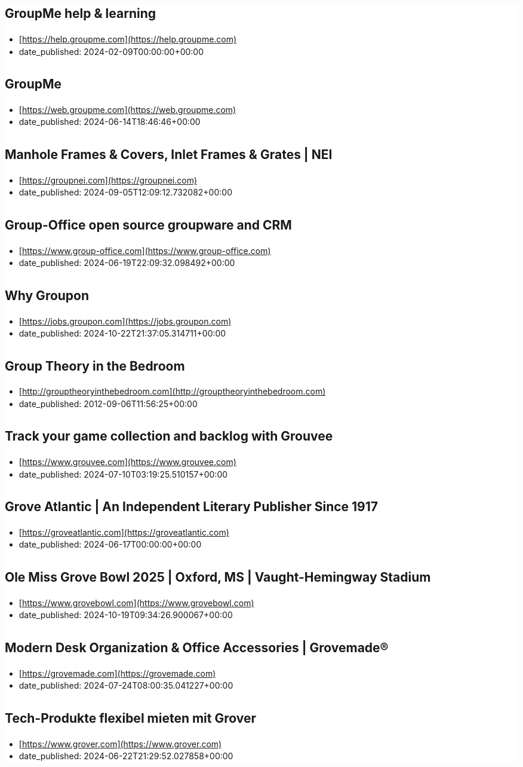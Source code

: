  ## GroupMe help & learning
 - [https://help.groupme.com](https://help.groupme.com)
 - date_published: 2024-02-09T00:00:00+00:00

 ## GroupMe
 - [https://web.groupme.com](https://web.groupme.com)
 - date_published: 2024-06-14T18:46:46+00:00

 ## Manhole Frames & Covers, Inlet Frames & Grates | NEI
 - [https://groupnei.com](https://groupnei.com)
 - date_published: 2024-09-05T12:09:12.732082+00:00

 ## Group-Office open source groupware and CRM
 - [https://www.group-office.com](https://www.group-office.com)
 - date_published: 2024-06-19T22:09:32.098492+00:00

 ## Why Groupon
 - [https://jobs.groupon.com](https://jobs.groupon.com)
 - date_published: 2024-10-22T21:37:05.314711+00:00

 ## Group Theory in the Bedroom
 - [http://grouptheoryinthebedroom.com](http://grouptheoryinthebedroom.com)
 - date_published: 2012-09-06T11:56:25+00:00

 ## Track your game collection and backlog with Grouvee
 - [https://www.grouvee.com](https://www.grouvee.com)
 - date_published: 2024-07-10T03:19:25.510157+00:00

 ## Grove Atlantic | An Independent Literary Publisher Since 1917
 - [https://groveatlantic.com](https://groveatlantic.com)
 - date_published: 2024-06-17T00:00:00+00:00

 ## Ole Miss Grove Bowl 2025 | Oxford, MS | Vaught-Hemingway Stadium
 - [https://www.grovebowl.com](https://www.grovebowl.com)
 - date_published: 2024-10-19T09:34:26.900067+00:00

 ## Modern Desk Organization & Office Accessories | Grovemade®
 - [https://grovemade.com](https://grovemade.com)
 - date_published: 2024-07-24T08:00:35.041227+00:00

 ## Tech-Produkte flexibel mieten mit Grover
 - [https://www.grover.com](https://www.grover.com)
 - date_published: 2024-06-22T21:29:52.027858+00:00
